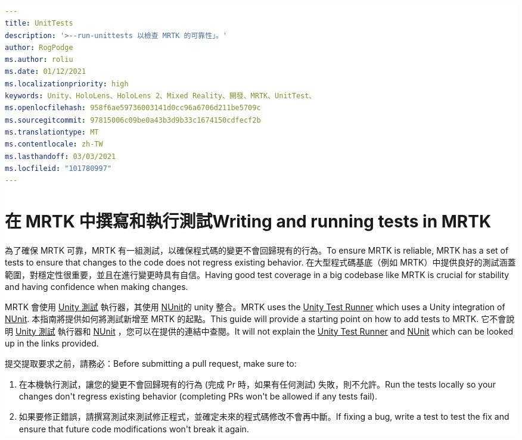 ```yaml
---
title: UnitTests
description: '>--run-unittests 以檢查 MRTK 的可靠性」。'
author: RogPodge
ms.author: roliu
ms.date: 01/12/2021
ms.localizationpriority: high
keywords: Unity、HoloLens、HoloLens 2、Mixed Reality、開發、MRTK、UnitTest、
ms.openlocfilehash: 958f6ae59736003141d0cc96a6706d211be5709c
ms.sourcegitcommit: 97815006c09be0a43b3d9b33c1674150cdfecf2b
ms.translationtype: MT
ms.contentlocale: zh-TW
ms.lasthandoff: 03/03/2021
ms.locfileid: "101780997"
---
```

# <a name="writing-and-running-tests-in-mrtk"></a><span data-ttu-id="f2ccb-104">在 MRTK 中撰寫和執行測試</span><span class="sxs-lookup"><span data-stu-id="f2ccb-104">Writing and running tests in MRTK</span></span>

<span data-ttu-id="f2ccb-105">為了確保 MRTK 可靠，MRTK 有一組測試，以確保程式碼的變更不會回歸現有的行為。</span><span class="sxs-lookup"><span data-stu-id="f2ccb-105">To ensure MRTK is reliable, MRTK has a set of tests to ensure that changes to the code does not regress existing behavior.</span></span> <span data-ttu-id="f2ccb-106">在大型程式碼基底（例如 MRTK）中提供良好的測試涵蓋範圍，對穩定性很重要，並且在進行變更時具有自信。</span><span class="sxs-lookup"><span data-stu-id="f2ccb-106">Having good test coverage in a big codebase like MRTK is crucial for stability and having confidence when making changes.</span></span>

<span data-ttu-id="f2ccb-107">MRTK 會使用 [Unity 測試](https://docs.unity3d.com/Manual/testing-editortestsrunner.html) 執行器，其使用 [NUnit](https://nunit.org/)的 unity 整合。</span><span class="sxs-lookup"><span data-stu-id="f2ccb-107">MRTK uses the [Unity Test Runner](https://docs.unity3d.com/Manual/testing-editortestsrunner.html) which uses a Unity integration of [NUnit](https://nunit.org/).</span></span> <span data-ttu-id="f2ccb-108">本指南將提供如何將測試新增至 MRTK 的起點。</span><span class="sxs-lookup"><span data-stu-id="f2ccb-108">This guide will provide a starting point on how to add tests to MRTK.</span></span> <span data-ttu-id="f2ccb-109">它不會說明 [Unity 測試](https://docs.unity3d.com/Manual/testing-editortestsrunner.html) 執行器和 [NUnit](https://nunit.org/) ，您可以在提供的連結中查閱。</span><span class="sxs-lookup"><span data-stu-id="f2ccb-109">It will not explain the [Unity Test Runner](https://docs.unity3d.com/Manual/testing-editortestsrunner.html) and [NUnit](https://nunit.org/) which can be looked up in the links provided.</span></span>

<span data-ttu-id="f2ccb-110">提交提取要求之前，請務必：</span><span class="sxs-lookup"><span data-stu-id="f2ccb-110">Before submitting a pull request, make sure to:</span></span>

1. <span data-ttu-id="f2ccb-111">在本機執行測試，讓您的變更不會回歸現有的行為 (完成 Pr 時，如果有任何測試) 失敗，則不允許。</span><span class="sxs-lookup"><span data-stu-id="f2ccb-111">Run the tests locally so your changes don't regress existing behavior (completing PRs won't be allowed if any tests fail).</span></span>

1. <span data-ttu-id="f2ccb-112">如果要修正錯誤，請撰寫測試來測試修正程式，並確定未來的程式碼修改不會再中斷。</span><span class="sxs-lookup"><span data-stu-id="f2ccb-112">If fixing a bug, write a test to test the fix and ensure that future code modifications won't break it again.</span></span>
